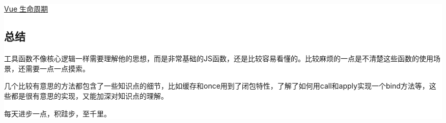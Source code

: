 [Vue 生命周期](https://cn.vuejs.org/v2/api/#%E9%80%89%E9%A1%B9-%E7%94%9F%E5%91%BD%E5%91%A8%E6%9C%9F%E9%92%A9%E5%AD%90)

## 总结

工具函数不像核心逻辑一样需要理解他的思想，而是非常基础的JS函数，还是比较容易看懂的。比较麻烦的一点是不清楚这些函数的使用场景，还需要一点一点摸索。

几个比较有意思的方法都包含了一些知识点的细节，比如缓存和once用到了闭包特性，了解了如何用call和apply实现一个bind方法等，这些都是很有意思的实现，又能加深对知识点的理解。

每天进步一点，积跬步，至千里。